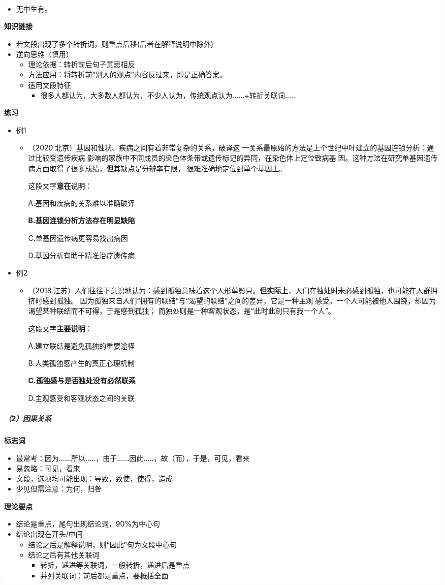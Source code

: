 - 无中生有。

**知识链接**

- 若文段出现了多个转折词，则重点后移(后者在解释说明中除外)
- 逆向思维（慎用）
  - 理论依据：转折前后句子意思相反
  - 方法应用：将转折前“别人的观点”内容反过来，即是正确答案。
  - 适用文段特征
    - 很多人都认为，大多数人都认为，不少人认为，传统观点认为......+转折关联词.....

**练习**

- 例1

  - （2020 北京）基因和性状、疾病之间有着非常复杂的关系，破译这 一关系最原始的方法是上个世纪中叶建立的基因连锁分析：通过比较受遗传疾病 影响的家族中不同成员的染色体条带或遗传标记的异同，在染色体上定位致病基 因。这种方法在研究单基因遗传病方面取得了很多成绩，**但**其缺点是分辨率有限， 很难准确地定位到单个基因上。

    这段文字**意在**说明：

    A.基因和疾病的关系难以准确破译 

    **B.基因连锁分析方法存在明显缺陷** 

    C.单基因遗传病更容易找出病因 

    D.基因分析有助于精准治疗遗传病

- 例2

  - （2018 江苏）人们往往下意识地认为：感到孤独意味着这个人形单影只。**但实际上**，人们在独处时未必感到孤独，也可能在人群拥挤时感到孤独。 因为孤独来自人们“拥有的联结”与“渴望的联结”之间的差异，它是一种主观 感受。一个人可能被他人围绕，却因为渴望某种联结而不可得，于是感到孤独； 而独处则是一种客观状态，是“此时此刻只有我一个人”。

    这段文字**主要说明**：

    A.建立联结是避免孤独的重要途径

    B.人类孤独感产生的真正心理机制 

    **C.孤独感与是否独处没有必然联系** 

    D.主观感受和客观状态之间的关联

##### （2）因果关系

**标志词**

- 最常考：因为......所以.....，由于......因此.....，故（而），于是，可见，看来
- 易忽略：可见，看来
- 文段，选项均可能出现：导致，致使，使得，造成
- 少见但需注意：为何，归咎

**理论要点**

- 结论是重点，尾句出现结论词，90%为中心句
- 结论出现在开头/中间
  - 结论之后是解释说明，则“因此”句为文段中心句
  - 结论之后有其他关联词
    - 转折，递进等关联词，一般转折，递进后是重点
    - 并列关联词：前后都是重点，要概括全面
